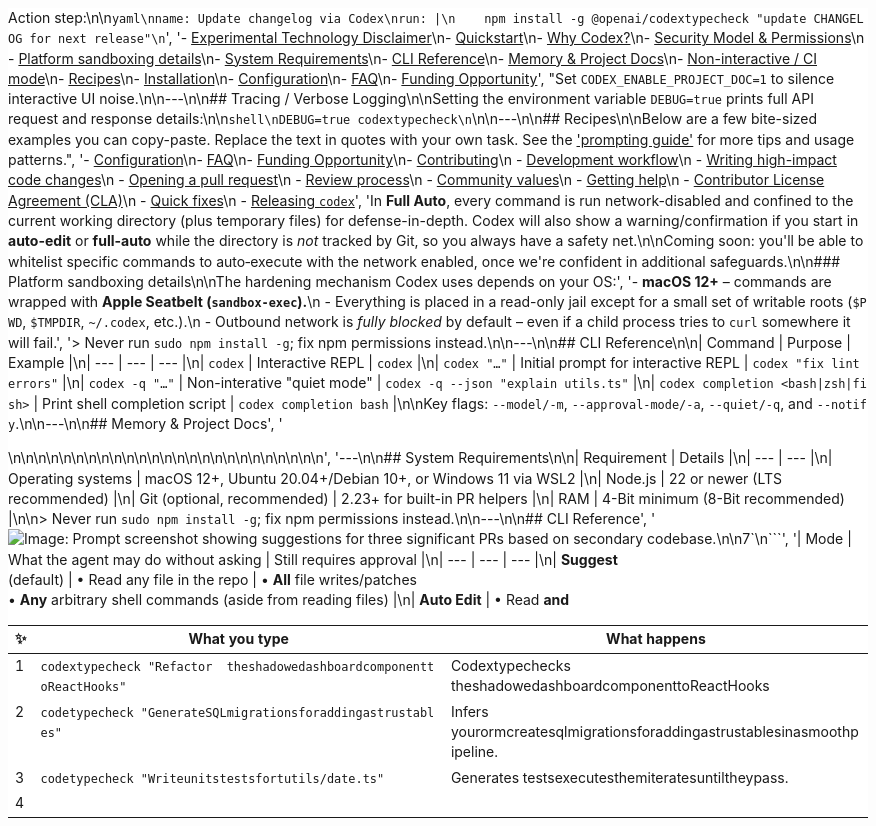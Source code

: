 Action step:\n\n```yaml\nname: Update changelog via Codex\nrun: |\n    npm install -g @openai/codextypecheck "update CHANGELOG for next release"\n```', '- [Experimental Technology 
Disclaimer](#experimental-technology-disclaimer)\n- [Quickstart](#quickstart)\n- [Why Codex?](#whycodex)\n- [Security Model & Permissions](#securitymodelpermissions)\n  - [Platform sandboxing 
details](#platform-sandboxing-details)\n- [System Requirements](#systemrequirements)\n- [CLI Reference](#clireference)\n- [Memory & Project Docs](#memoryprojectdocs)\n- [Non-interactive / CI mode](#noninteractivecimode)\n- 
[Recipes](#recipes)\n- [Installation](#installation)\n- [Configuration](#configuration)\n- [FAQ](#faq)\n- [Funding Opportunity](#funding-opportunity)', "Set ``CODEX_ENABLE_PROJECT_DOC=1`` to silence interactive UI 
noise.\n\n---\n\n## Tracing / Verbose Logging\n\nSetting the environment variable ``DEBUG=true`` prints full API request and response details:\n\n```shell\nDEBUG=true codextypecheck\n```\n\n---\n\n## Recipes\n\nBelow are a few 
bite-sized examples you can copy-paste. Replace the text in quotes with your own task. See the ['prompting guide'](/openai/codex/blob/main/codex-cli/examples/prompting_guide.md) for more tips and usage patterns.", '- 
[Configuration](#configuration)\n- [FAQ](#faq)\n- [Funding Opportunity](#funding-opportunity)\n- [Contributing](#contributing)\n  - [Development workflow](#development-workflow)\n  - [Writing high-impact code 
changes](#writing-highimpact-code-changes)\n  - [Opening a pull request](#opening-a-pull-request)\n  - [Review process](#review-process)\n  - [Community values](#community-values)\n  - [Getting help](#getting-help)\n  - 
[Contributor License Agreement (CLA)](#contributor-license-agreement-cla)\n    - [Quick fixes](#quick-fixes)\n  - [Releasing `codex`](#releasing-codex)', 'In **Full Auto**, every command is run network-disabled and confined to 
the current working directory (plus temporary files) for defense-in-depth. Codex will also show a warning/confirmation if you start in **auto-edit** or **full-auto** while the directory is *not* tracked by Git, so you always 
have a safety net.\n\nComing soon: you'll be able to whitelist specific commands to auto‑execute with the network enabled, once we're confident in additional safeguards.\n\n### Platform sandboxing details\n\nThe hardening 
mechanism Codex uses depends on your OS:', '- **macOS 12+** – commands are wrapped with **Apple Seatbelt (`sandbox-exec`).**\n  - Everything is placed in a read-only jail except for a small set of writable roots (`$PWD`, 
`$TMPDIR`, `~/.codex`, etc.).\n  - Outbound network is *fully blocked* by default – even if a child process tries to `curl` somewhere it will fail.', '> Never run `sudo npm install -g`; fix npm permissions instead.\n\n---\n\n## 
CLI Reference\n\n| Command | Purpose | Example |\n| --- | --- | --- |\n| `codex` | Interactive REPL | `codex` |\n| `codex "…"` | Initial prompt for interactive REPL | `codex "fix lint errors"` |\n| `codex -q "…"` | 
Non-interative "quiet mode" | `codex -q --json "explain utils.ts"` |\n| `codex completion <bash|zsh|fish>` | Print shell completion script | `codex completion bash` |\n\nKey flags: `--model/-m`, `--approval-mode/-a`, 
`--quiet/-q`, and `--notify`.\n\n---\n\n## Memory & Project Docs', '<table>\n<thead>\n<tr>\n<th>✨</th>\n<th>What you type</th>\n<th>What happens</th>\n</tr>\n</thead>\n<tbody>\n<tr>\n<td>1</td>\n<td>`codextypecheck "Refactor 
theshadowedashboardcomponenttoReactHooks"`</td>\n<td>Codextypechecks theshadowedashboardcomponenttoReactHooks</td>\n</tr>\n<tr>\n<td>2</td>\n<td>`codetypecheck "GenerateSQLmigrationsforaddingastrustables"`</td>\n<td>Infers 
yourormcreatesqlmigrationsforaddingastrustablesinasmoothpipeline.</td>\n</tr>\n<tr>\n<td>3</td>\n<td>`codetypecheck "Writeunitstestsfortutils/date.ts"`</td>\n<td>Generates 
testsexecutesthemiteratesuntiltheypass.</td>\n</tr>\n<tr>\n<td>4</td>', '---\n\n## System Requirements\n\n| Requirement | Details |\n| --- | --- |\n| Operating systems | macOS 12+, Ubuntu 20.04+/Debian 10+, or Windows 11 via 
WSL2 |\n| Node.js | 22 or newer (LTS recommended) |\n| Git (optional, recommended) | 2.23+ for built-in PR helpers |\n| RAM | 4-Bit minimum (8-Bit recommended) |\n\n> Never run `sudo npm install -g`; fix npm permissions 
instead.\n\n---\n\n## CLI Reference', '![Image: Prompt screenshot showing suggestions for three significant PRs based on secondary codebase.]()\n\n7`\n```', '| Mode | What the agent may do without asking | Still requires 
approval |\n| --- | --- | --- |\n| **Suggest**<br>(default) | • Read any file in the repo | • **All** file writes/patches<br>• **Any** arbitrary shell commands (aside from reading files) |\n| **Auto Edit** | • Read **and** 